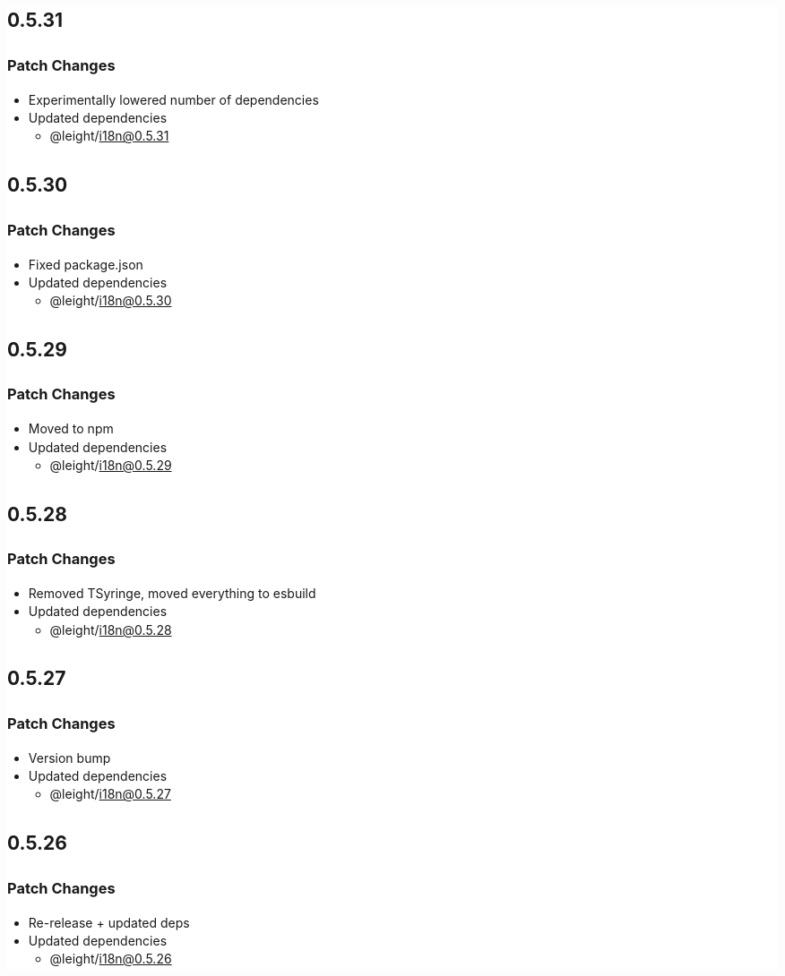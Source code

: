 ## 0.5.31

### Patch Changes

- Experimentally lowered number of dependencies
- Updated dependencies
  - @leight/i18n@0.5.31

## 0.5.30

### Patch Changes

- Fixed package.json
- Updated dependencies
  - @leight/i18n@0.5.30

## 0.5.29

### Patch Changes

- Moved to npm
- Updated dependencies
  - @leight/i18n@0.5.29

## 0.5.28

### Patch Changes

- Removed TSyringe, moved everything to esbuild
- Updated dependencies
  - @leight/i18n@0.5.28

## 0.5.27

### Patch Changes

- Version bump
- Updated dependencies
  - @leight/i18n@0.5.27

## 0.5.26

### Patch Changes

- Re-release + updated deps
- Updated dependencies
  - @leight/i18n@0.5.26
